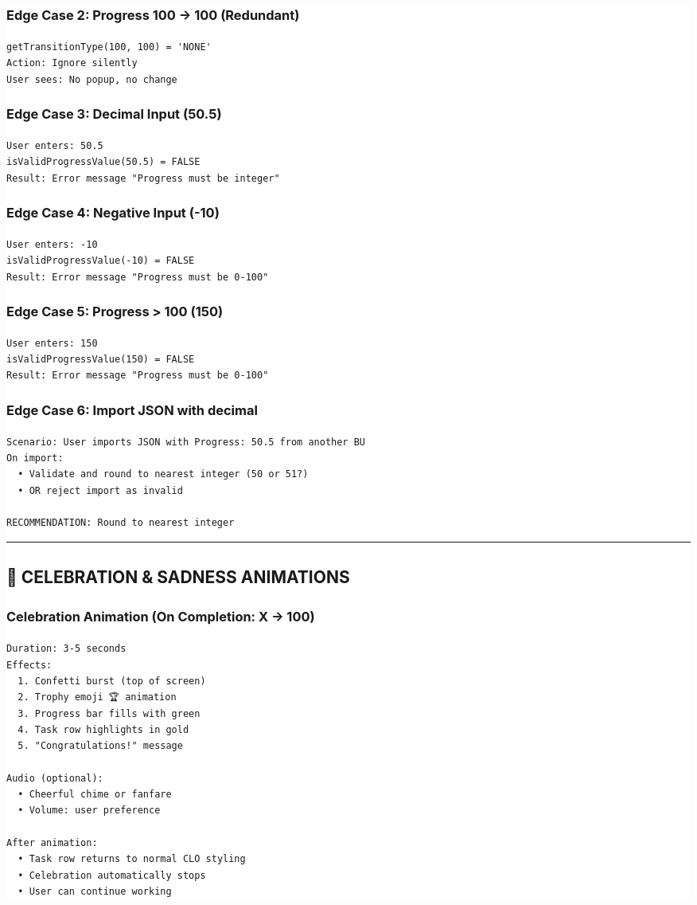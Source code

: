 ### Edge Case 2: Progress 100 → 100 (Redundant)
```
getTransitionType(100, 100) = 'NONE'
Action: Ignore silently
User sees: No popup, no change
```

### Edge Case 3: Decimal Input (50.5)
```
User enters: 50.5
isValidProgressValue(50.5) = FALSE
Result: Error message "Progress must be integer"
```

### Edge Case 4: Negative Input (-10)
```
User enters: -10
isValidProgressValue(-10) = FALSE
Result: Error message "Progress must be 0-100"
```

### Edge Case 5: Progress > 100 (150)
```
User enters: 150
isValidProgressValue(150) = FALSE
Result: Error message "Progress must be 0-100"
```

### Edge Case 6: Import JSON with decimal
```
Scenario: User imports JSON with Progress: 50.5 from another BU
On import:
  • Validate and round to nearest integer (50 or 51?)
  • OR reject import as invalid
  
RECOMMENDATION: Round to nearest integer
```

---

## 🎯 CELEBRATION & SADNESS ANIMATIONS

### Celebration Animation (On Completion: X → 100)
```
Duration: 3-5 seconds
Effects:
  1. Confetti burst (top of screen)
  2. Trophy emoji 🏆 animation
  3. Progress bar fills with green
  4. Task row highlights in gold
  5. "Congratulations!" message
  
Audio (optional):
  • Cheerful chime or fanfare
  • Volume: user preference
  
After animation:
  • Task row returns to normal CLO styling
  • Celebration automatically stops
  • User can continue working
```
